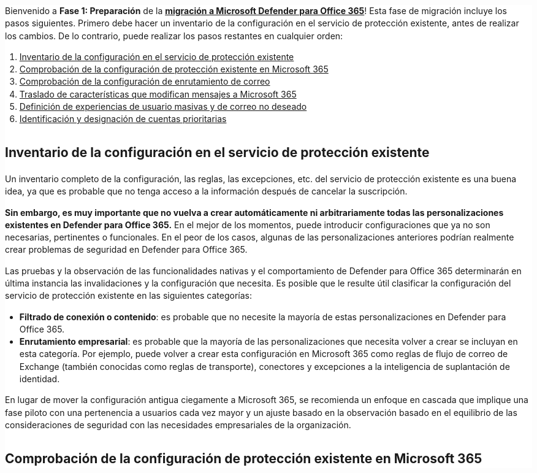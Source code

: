 Bienvenido a **Fase 1: Preparación** de la **[migración a Microsoft Defender para Office 365](migrate-to-defender-for-office-365.md#the-migration-process)**! Esta fase de migración incluye los pasos siguientes. Primero debe hacer un inventario de la configuración en el servicio de protección existente, antes de realizar los cambios. De lo contrario, puede realizar los pasos restantes en cualquier orden:

1. [Inventario de la configuración en el servicio de protección existente](#inventory-the-settings-at-your-existing-protection-service)
2. [Comprobación de la configuración de protección existente en Microsoft 365](#check-your-existing-protection-configuration-in-microsoft-365)
3. [Comprobación de la configuración de enrutamiento de correo](#check-your-mail-routing-configuration)
4. [Traslado de características que modifican mensajes a Microsoft 365](#move-features-that-modify-messages-into-microsoft-365)
5. [Definición de experiencias de usuario masivas y de correo no deseado](#define-spam-and-bulk-user-experiences)
6. [Identificación y designación de cuentas prioritarias](#identify-and-designate-priority-accounts)

## <a name="inventory-the-settings-at-your-existing-protection-service"></a>Inventario de la configuración en el servicio de protección existente

Un inventario completo de la configuración, las reglas, las excepciones, etc. del servicio de protección existente es una buena idea, ya que es probable que no tenga acceso a la información después de cancelar la suscripción.

**Sin embargo, es muy importante que no vuelva a crear automáticamente ni arbitrariamente todas las personalizaciones existentes en Defender para Office 365.** En el mejor de los momentos, puede introducir configuraciones que ya no son necesarias, pertinentes o funcionales. En el peor de los casos, algunas de las personalizaciones anteriores podrían realmente crear problemas de seguridad en Defender para Office 365.

Las pruebas y la observación de las funcionalidades nativas y el comportamiento de Defender para Office 365 determinarán en última instancia las invalidaciones y la configuración que necesita. Es posible que le resulte útil clasificar la configuración del servicio de protección existente en las siguientes categorías:

- **Filtrado de conexión o contenido**: es probable que no necesite la mayoría de estas personalizaciones en Defender para Office 365.
- **Enrutamiento empresarial**: es probable que la mayoría de las personalizaciones que necesita volver a crear se incluyan en esta categoría. Por ejemplo, puede volver a crear esta configuración en Microsoft 365 como reglas de flujo de correo de Exchange (también conocidas como reglas de transporte), conectores y excepciones a la inteligencia de suplantación de identidad.

En lugar de mover la configuración antigua ciegamente a Microsoft 365, se recomienda un enfoque en cascada que implique una fase piloto con una pertenencia a usuarios cada vez mayor y un ajuste basado en la observación basado en el equilibrio de las consideraciones de seguridad con las necesidades empresariales de la organización.

## <a name="check-your-existing-protection-configuration-in-microsoft-365"></a>Comprobación de la configuración de protección existente en Microsoft 365
